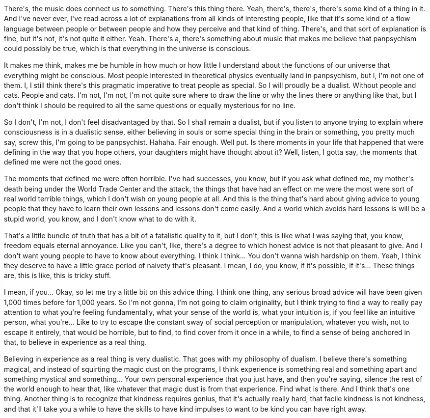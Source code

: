There's, the music does connect us to something. There's this thing there. Yeah, there's, there's, there's some kind of a thing in it. And I've never ever, I've read across a lot of explanations from all kinds of interesting people, like that it's some kind of a flow language between people or between people and how they perceive and that kind of thing. There's, and that sort of explanation is fine, but it's not, it's not quite it either. Yeah. There's a, there's something about music that makes me believe that panpsychism could possibly be true, which is that everything in the universe is conscious.

It makes me think, makes me be humble in how much or how little I understand about the functions of our universe that everything might be conscious. Most people interested in theoretical physics eventually land in panpsychism, but I, I'm not one of them. I, I still think there's this pragmatic imperative to treat people as special. So I will proudly be a dualist. Without people and cats. People and cats. I'm not, I'm not, I'm not quite sure where to draw the line or why the lines there or anything like that, but I don't think I should be required to all the same questions or equally mysterious for no line.

So I don't, I'm not, I don't feel disadvantaged by that. So I shall remain a dualist, but if you listen to anyone trying to explain where consciousness is in a dualistic sense, either believing in souls or some special thing in the brain or something, you pretty much say, screw this, I'm going to be panpsychist. Hahaha. Fair enough. Well put. Is there moments in your life that happened that were defining in the way that you hope others, your daughters might have thought about it? Well, listen, I gotta say, the moments that defined me were not the good ones.

The moments that defined me were often horrible. I've had successes, you know, but if you ask what defined me, my mother's death being under the World Trade Center and the attack, the things that have had an effect on me were the most were sort of real world terrible things, which I don't wish on young people at all. And this is the thing that's hard about giving advice to young people that they have to learn their own lessons and lessons don't come easily. And a world which avoids hard lessons is will be a stupid world, you know, and I don't know what to do with it.

That's a little bundle of truth that has a bit of a fatalistic quality to it, but I don't, this is like what I was saying that, you know, freedom equals eternal annoyance. Like you can't, like, there's a degree to which honest advice is not that pleasant to give. And I don't want young people to have to know about everything. I think I think... You don't wanna wish hardship on them. Yeah, I think they deserve to have a little grace period of naivety that's pleasant. I mean, I do, you know, if it's possible, if it's... These things are, this is like, this is tricky stuff.

I mean, if you... Okay, so let me try a little bit on this advice thing. I think one thing, any serious broad advice will have been given 1,000 times before for 1,000 years. So I'm not gonna, I'm not going to claim originality, but I think trying to find a way to really pay attention to what you're feeling fundamentally, what your sense of the world is, what your intuition is, if you feel like an intuitive person, what you're... Like to try to escape the constant sway of social perception or manipulation, whatever you wish, not to escape it entirely, that would be horrible, but to find, to find cover from it once in a while, to find a sense of being anchored in that, to believe in experience as a real thing.

Believing in experience as a real thing is very dualistic. That goes with my philosophy of dualism. I believe there's something magical, and instead of squirting the magic dust on the programs, I think experience is something real and something apart and something mystical and something... Your own personal experience that you just have, and then you're saying, silence the rest of the world enough to hear that, like whatever that magic dust is from that experience. Find what is there. And I think that's one thing. Another thing is to recognize that kindness requires genius, that it's actually really hard, that facile kindness is not kindness, and that it'll take you a while to have the skills to have kind impulses to want to be kind you can have right away.
